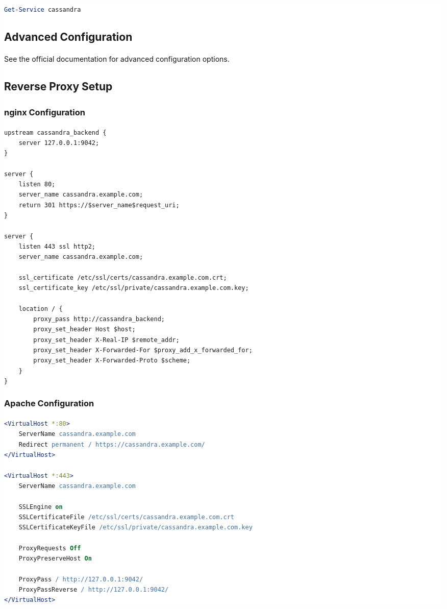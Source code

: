 ```powershell
Get-Service cassandra
```

## Advanced Configuration

See the official documentation for advanced configuration options.

## Reverse Proxy Setup

### nginx Configuration

```nginx
upstream cassandra_backend {
    server 127.0.0.1:9042;
}

server {
    listen 80;
    server_name cassandra.example.com;
    return 301 https://$server_name$request_uri;
}

server {
    listen 443 ssl http2;
    server_name cassandra.example.com;

    ssl_certificate /etc/ssl/certs/cassandra.example.com.crt;
    ssl_certificate_key /etc/ssl/private/cassandra.example.com.key;

    location / {
        proxy_pass http://cassandra_backend;
        proxy_set_header Host $host;
        proxy_set_header X-Real-IP $remote_addr;
        proxy_set_header X-Forwarded-For $proxy_add_x_forwarded_for;
        proxy_set_header X-Forwarded-Proto $scheme;
    }
}
```

### Apache Configuration

```apache
<VirtualHost *:80>
    ServerName cassandra.example.com
    Redirect permanent / https://cassandra.example.com/
</VirtualHost>

<VirtualHost *:443>
    ServerName cassandra.example.com
    
    SSLEngine on
    SSLCertificateFile /etc/ssl/certs/cassandra.example.com.crt
    SSLCertificateKeyFile /etc/ssl/private/cassandra.example.com.key
    
    ProxyRequests Off
    ProxyPreserveHost On
    
    ProxyPass / http://127.0.0.1:9042/
    ProxyPassReverse / http://127.0.0.1:9042/
</VirtualHost>
```
